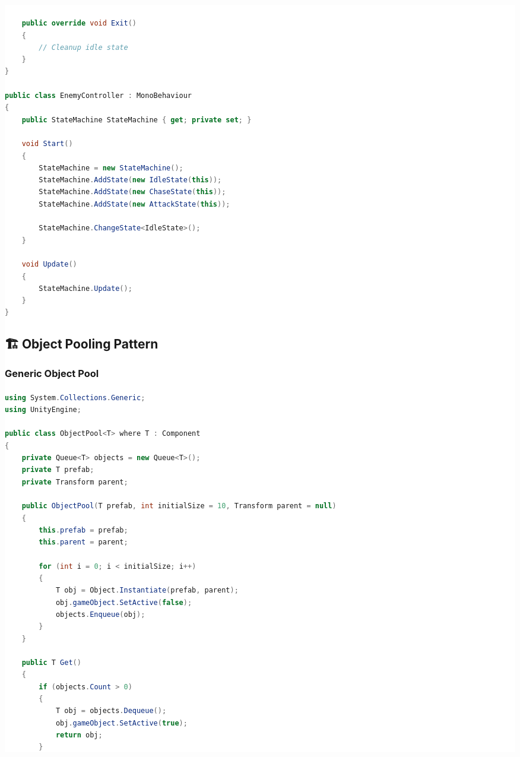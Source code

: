 ```csharp
    
    public override void Exit()
    {
        // Cleanup idle state
    }
}

public class EnemyController : MonoBehaviour
{
    public StateMachine StateMachine { get; private set; }
    
    void Start()
    {
        StateMachine = new StateMachine();
        StateMachine.AddState(new IdleState(this));
        StateMachine.AddState(new ChaseState(this));
        StateMachine.AddState(new AttackState(this));
        
        StateMachine.ChangeState<IdleState>();
    }
    
    void Update()
    {
        StateMachine.Update();
    }
}
```

## 🏗️ Object Pooling Pattern

### Generic Object Pool
```csharp
using System.Collections.Generic;
using UnityEngine;

public class ObjectPool<T> where T : Component
{
    private Queue<T> objects = new Queue<T>();
    private T prefab;
    private Transform parent;
    
    public ObjectPool(T prefab, int initialSize = 10, Transform parent = null)
    {
        this.prefab = prefab;
        this.parent = parent;
        
        for (int i = 0; i < initialSize; i++)
        {
            T obj = Object.Instantiate(prefab, parent);
            obj.gameObject.SetActive(false);
            objects.Enqueue(obj);
        }
    }
    
    public T Get()
    {
        if (objects.Count > 0)
        {
            T obj = objects.Dequeue();
            obj.gameObject.SetActive(true);
            return obj;
        }
```